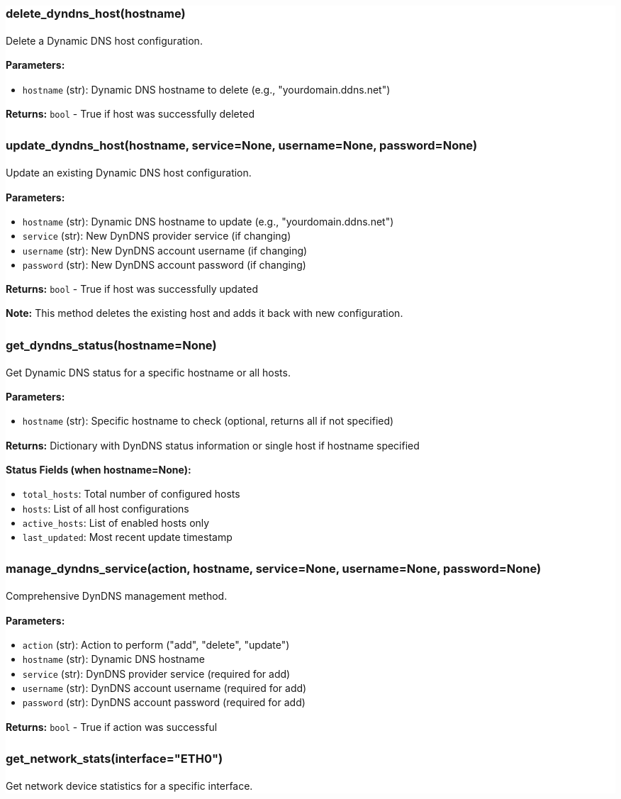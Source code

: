 ### delete_dyndns_host(hostname)

Delete a Dynamic DNS host configuration.

**Parameters:**
- `hostname` (str): Dynamic DNS hostname to delete (e.g., "yourdomain.ddns.net")

**Returns:** `bool` - True if host was successfully deleted

### update_dyndns_host(hostname, service=None, username=None, password=None)

Update an existing Dynamic DNS host configuration.

**Parameters:**
- `hostname` (str): Dynamic DNS hostname to update (e.g., "yourdomain.ddns.net")
- `service` (str): New DynDNS provider service (if changing)
- `username` (str): New DynDNS account username (if changing)
- `password` (str): New DynDNS account password (if changing)

**Returns:** `bool` - True if host was successfully updated

**Note:** This method deletes the existing host and adds it back with new configuration.

### get_dyndns_status(hostname=None)

Get Dynamic DNS status for a specific hostname or all hosts.

**Parameters:**
- `hostname` (str): Specific hostname to check (optional, returns all if not specified)

**Returns:** Dictionary with DynDNS status information or single host if hostname specified

**Status Fields (when hostname=None):**
- `total_hosts`: Total number of configured hosts
- `hosts`: List of all host configurations
- `active_hosts`: List of enabled hosts only
- `last_updated`: Most recent update timestamp

### manage_dyndns_service(action, hostname, service=None, username=None, password=None)

Comprehensive DynDNS management method.

**Parameters:**
- `action` (str): Action to perform ("add", "delete", "update")
- `hostname` (str): Dynamic DNS hostname
- `service` (str): DynDNS provider service (required for add)
- `username` (str): DynDNS account username (required for add)
- `password` (str): DynDNS account password (required for add)

**Returns:** `bool` - True if action was successful

### get_network_stats(interface="ETH0")

Get network device statistics for a specific interface.
